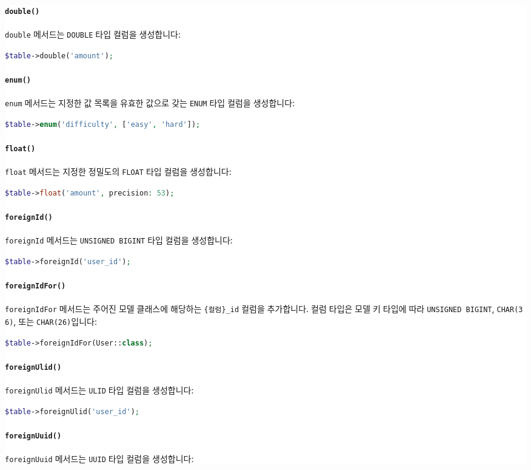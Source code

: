 <a name="column-method-double"></a>
#### `double()`

`double` 메서드는 `DOUBLE` 타입 컬럼을 생성합니다:

```php
$table->double('amount');
```

<a name="column-method-enum"></a>
#### `enum()`

`enum` 메서드는 지정한 값 목록을 유효한 값으로 갖는 `ENUM` 타입 컬럼을 생성합니다:

```php
$table->enum('difficulty', ['easy', 'hard']);
```

<a name="column-method-float"></a>
#### `float()`

`float` 메서드는 지정한 정밀도의 `FLOAT` 타입 컬럼을 생성합니다:

```php
$table->float('amount', precision: 53);
```

<a name="column-method-foreignId"></a>
#### `foreignId()`

`foreignId` 메서드는 `UNSIGNED BIGINT` 타입 컬럼을 생성합니다:

```php
$table->foreignId('user_id');
```

<a name="column-method-foreignIdFor"></a>
#### `foreignIdFor()`

`foreignIdFor` 메서드는 주어진 모델 클래스에 해당하는 `{컬럼}_id` 컬럼을 추가합니다. 컬럼 타입은 모델 키 타입에 따라 `UNSIGNED BIGINT`, `CHAR(36)`, 또는 `CHAR(26)`입니다:

```php
$table->foreignIdFor(User::class);
```

<a name="column-method-foreignUlid"></a>
#### `foreignUlid()`

`foreignUlid` 메서드는 `ULID` 타입 컬럼을 생성합니다:

```php
$table->foreignUlid('user_id');
```

<a name="column-method-foreignUuid"></a>
#### `foreignUuid()`

`foreignUuid` 메서드는 `UUID` 타입 컬럼을 생성합니다:
